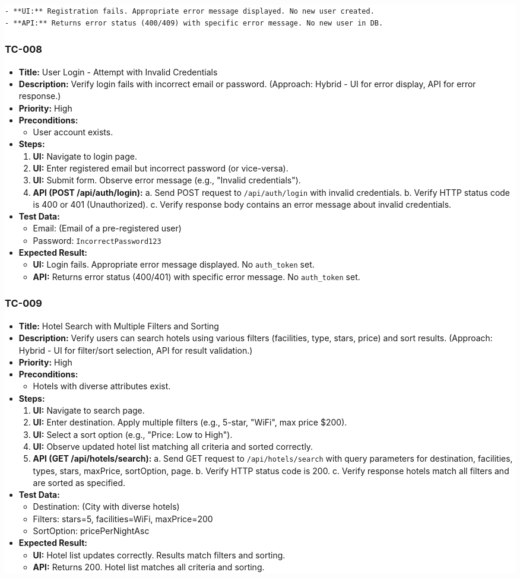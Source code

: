     - **UI:** Registration fails. Appropriate error message displayed. No new user created.
    - **API:** Returns error status (400/409) with specific error message. No new user in DB.

### TC-008
- **Title:** User Login - Attempt with Invalid Credentials
- **Description:** Verify login fails with incorrect email or password. (Approach: Hybrid - UI for error display, API for error response.)
- **Priority:** High
- **Preconditions:**
    - User account exists.
- **Steps:**
    1.  **UI:** Navigate to login page.
    2.  **UI:** Enter registered email but incorrect password (or vice-versa).
    3.  **UI:** Submit form. Observe error message (e.g., "Invalid credentials").
    4.  **API (POST /api/auth/login):**
        a. Send POST request to `/api/auth/login` with invalid credentials.
        b. Verify HTTP status code is 400 or 401 (Unauthorized).
        c. Verify response body contains an error message about invalid credentials.
- **Test Data:**
    - Email: (Email of a pre-registered user)
    - Password: `IncorrectPassword123`
- **Expected Result:**
    - **UI:** Login fails. Appropriate error message displayed. No `auth_token` set.
    - **API:** Returns error status (400/401) with specific error message. No `auth_token` set.

### TC-009
- **Title:** Hotel Search with Multiple Filters and Sorting
- **Description:** Verify users can search hotels using various filters (facilities, type, stars, price) and sort results. (Approach: Hybrid - UI for filter/sort selection, API for result validation.)
- **Priority:** High
- **Preconditions:**
    - Hotels with diverse attributes exist.
- **Steps:**
    1.  **UI:** Navigate to search page.
    2.  **UI:** Enter destination. Apply multiple filters (e.g., 5-star, "WiFi", max price $200).
    3.  **UI:** Select a sort option (e.g., "Price: Low to High").
    4.  **UI:** Observe updated hotel list matching all criteria and sorted correctly.
    5.  **API (GET /api/hotels/search):**
        a. Send GET request to `/api/hotels/search` with query parameters for destination, facilities, types, stars, maxPrice, sortOption, page.
        b. Verify HTTP status code is 200.
        c. Verify response hotels match all filters and are sorted as specified.
- **Test Data:**
    - Destination: (City with diverse hotels)
    - Filters: stars=5, facilities=WiFi, maxPrice=200
    - SortOption: pricePerNightAsc
- **Expected Result:**
    - **UI:** Hotel list updates correctly. Results match filters and sorting.
    - **API:** Returns 200. Hotel list matches all criteria and sorting.
